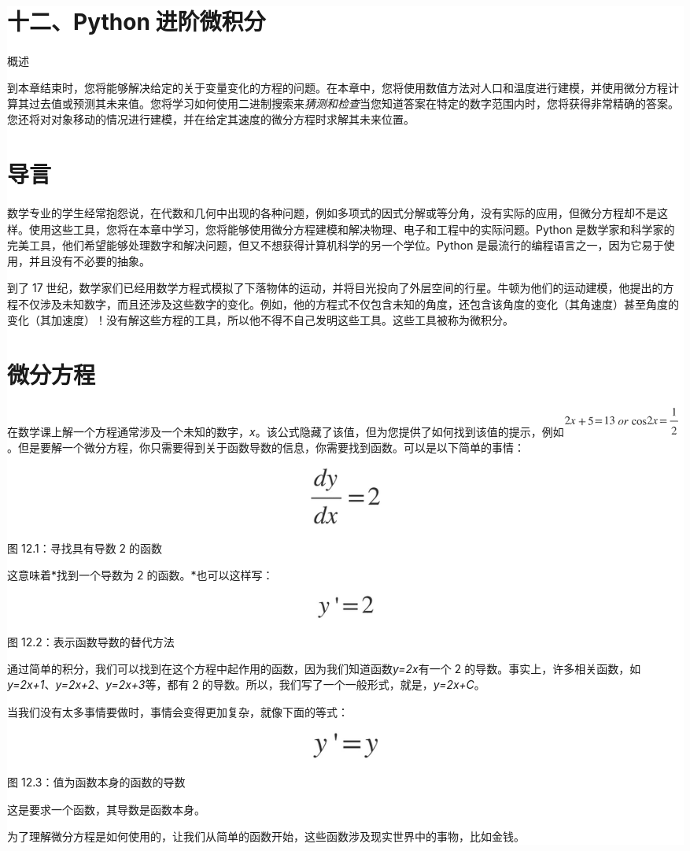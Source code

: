 # 十二、Python 进阶微积分

概述

到本章结束时，您将能够解决给定的关于变量变化的方程的问题。在本章中，您将使用数值方法对人口和温度进行建模，并使用微分方程计算其过去值或预测其未来值。您将学习如何使用二进制搜索来*猜测和检查*当您知道答案在特定的数字范围内时，您将获得非常精确的答案。您还将对对象移动的情况进行建模，并在给定其速度的微分方程时求解其未来位置。

# 导言

数学专业的学生经常抱怨说，在代数和几何中出现的各种问题，例如多项式的因式分解或等分角，没有实际的应用，但微分方程却不是这样。使用这些工具，您将在本章中学习，您将能够使用微分方程建模和解决物理、电子和工程中的实际问题。Python 是数学家和科学家的完美工具，他们希望能够处理数字和解决问题，但又不想获得计算机科学的另一个学位。Python 是最流行的编程语言之一，因为它易于使用，并且没有不必要的抽象。

到了 17 世纪，数学家们已经用数学方程式模拟了下落物体的运动，并将目光投向了外层空间的行星。牛顿为他们的运动建模，他提出的方程不仅涉及未知数字，而且还涉及这些数字的变化。例如，他的方程式不仅包含未知的角度，还包含该角度的变化（其角速度）甚至角度的变化（其加速度）！没有解这些方程的工具，所以他不得不自己发明这些工具。这些工具被称为微积分。

# 微分方程

在数学课上解一个方程通常涉及一个未知的数字，*x*。该公式隐藏了该值，但为您提供了如何找到该值的提示，例如![1](img/B15968_12_InlineEquation1.png)。但是要解一个微分方程，你只需要得到关于函数导数的信息，你需要找到函数。可以是以下简单的事情：

![Figure 12.1: Finding a function with derivative 2 ](img/B15968_12_01.jpg)

图 12.1：寻找具有导数 2 的函数

这意味着*找到一个导数为 2 的函数。*也可以这样写：

![Figure 12.2: Alternative way to represent derivative of the function ](img/B15968_12_02.jpg)

图 12.2：表示函数导数的替代方法

通过简单的积分，我们可以找到在这个方程中起作用的函数，因为我们知道函数*y=2x*有一个 2 的导数。事实上，许多相关函数，如*y=2x+1*、*y=2x+2*、*y=2x+3*等，都有 2 的导数。所以，我们写了一个一般形式，就是，*y=2x+C*。

当我们没有太多事情要做时，事情会变得更加复杂，就像下面的等式：

![Figure 12.3: Derivative of a function whose value is the function itself ](img/B15968_12_03.jpg)

图 12.3：值为函数本身的函数的导数

这是要求一个函数，其导数是函数本身。

为了理解微分方程是如何使用的，让我们从简单的函数开始，这些函数涉及现实世界中的事物，比如金钱。
